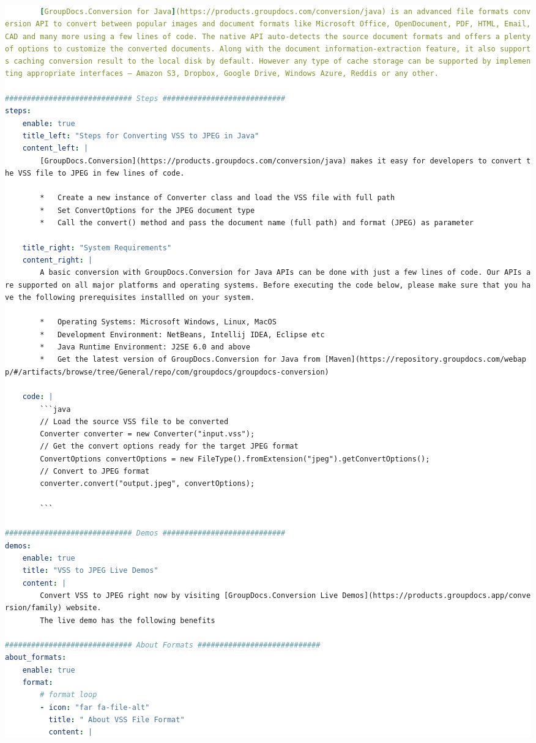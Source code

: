 ```yaml
        [GroupDocs.Conversion for Java](https://products.groupdocs.com/conversion/java) is an advanced file formats conversion API to convert between popular images and document formats like Microsoft Office, OpenDocument, PDF, HTML, Email, CAD and many more using a few lines of code. The native API auto-detects the source document formats and offers a plenty of options to customize the converted documents. Along with the document information-extraction feature, it also supports caching conversion result to the local disk by default. However any type of cache storage can be supported by implementing appropriate interfaces – Amazon S3, Dropbox, Google Drive, Windows Azure, Reddis or any other.

############################# Steps ############################
steps:
    enable: true
    title_left: "Steps for Converting VSS to JPEG in Java"
    content_left: |
        [GroupDocs.Conversion](https://products.groupdocs.com/conversion/java) makes it easy for developers to convert the VSS file to JPEG in few lines of code.

        *   Create a new instance of Converter class and load the VSS file with full path
        *   Set ConvertOptions for the JPEG document type
        *   Call the convert() method and pass the document name (full path) and format (JPEG) as parameter
        
    title_right: "System Requirements"
    content_right: |
        A basic conversion with GroupDocs.Conversion for Java APIs can be done with just a few lines of code. Our APIs are supported on all major platforms and operating systems. Before executing the code below, please make sure that you have the following prerequisites installled on your system.

        *   Operating Systems: Microsoft Windows, Linux, MacOS
        *   Development Environment: NetBeans, Intellij IDEA, Eclipse etc
        *   Java Runtime Environment: J2SE 6.0 and above
        *   Get the latest version of GroupDocs.Conversion for Java from [Maven](https://repository.groupdocs.com/webapp/#/artifacts/browse/tree/General/repo/com/groupdocs/groupdocs-conversion)
        
    code: |
        ```java
        // Load the source VSS file to be converted
        Converter converter = new Converter("input.vss");
        // Get the convert options ready for the target JPEG format
        ConvertOptions convertOptions = new FileType().fromExtension("jpeg").getConvertOptions();
        // Convert to JPEG format
        converter.convert("output.jpeg", convertOptions);
        
        ```
        
############################# Demos ############################
demos:
    enable: true
    title: "VSS to JPEG Live Demos"
    content: |
        Convert VSS to JPEG right now by visiting [GroupDocs.Conversion Live Demos](https://products.groupdocs.app/conversion/family) website.  
        The live demo has the following benefits
        
############################# About Formats ############################
about_formats:
    enable: true
    format:
        # format loop
        - icon: "far fa-file-alt"
          title: " About VSS File Format"
          content: |
```